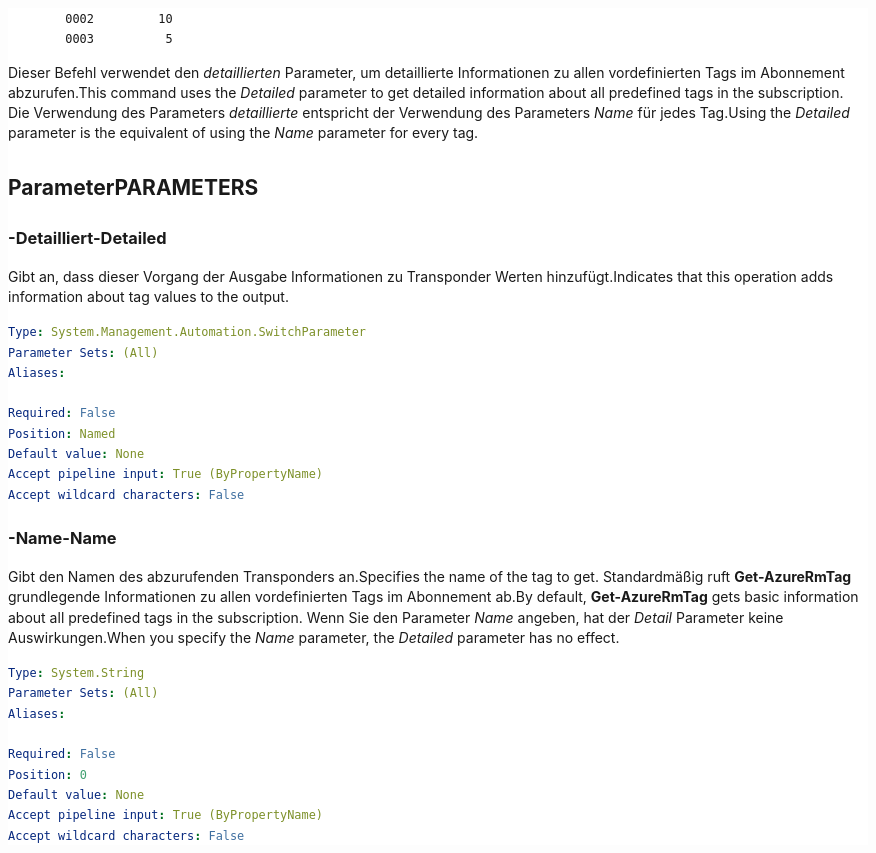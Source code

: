 ```
        0002         10
        0003          5
```

<span data-ttu-id="931df-124">Dieser Befehl verwendet den *detaillierten* Parameter, um detaillierte Informationen zu allen vordefinierten Tags im Abonnement abzurufen.</span><span class="sxs-lookup"><span data-stu-id="931df-124">This command uses the *Detailed* parameter to get detailed information about all predefined tags in the subscription.</span></span>
<span data-ttu-id="931df-125">Die Verwendung des Parameters *detaillierte* entspricht der Verwendung des Parameters *Name* für jedes Tag.</span><span class="sxs-lookup"><span data-stu-id="931df-125">Using the *Detailed* parameter is the equivalent of using the *Name* parameter for every tag.</span></span>

## <span data-ttu-id="931df-126">Parameter</span><span class="sxs-lookup"><span data-stu-id="931df-126">PARAMETERS</span></span>

### <span data-ttu-id="931df-127">-Detailliert</span><span class="sxs-lookup"><span data-stu-id="931df-127">-Detailed</span></span>
<span data-ttu-id="931df-128">Gibt an, dass dieser Vorgang der Ausgabe Informationen zu Transponder Werten hinzufügt.</span><span class="sxs-lookup"><span data-stu-id="931df-128">Indicates that this operation adds information about tag values to the output.</span></span>

```yaml
Type: System.Management.Automation.SwitchParameter
Parameter Sets: (All)
Aliases: 

Required: False
Position: Named
Default value: None
Accept pipeline input: True (ByPropertyName)
Accept wildcard characters: False
```

### <span data-ttu-id="931df-129">-Name</span><span class="sxs-lookup"><span data-stu-id="931df-129">-Name</span></span>
<span data-ttu-id="931df-130">Gibt den Namen des abzurufenden Transponders an.</span><span class="sxs-lookup"><span data-stu-id="931df-130">Specifies the name of the tag to get.</span></span>
<span data-ttu-id="931df-131">Standardmäßig ruft **Get-AzureRmTag** grundlegende Informationen zu allen vordefinierten Tags im Abonnement ab.</span><span class="sxs-lookup"><span data-stu-id="931df-131">By default, **Get-AzureRmTag** gets basic information about all predefined tags in the subscription.</span></span>
<span data-ttu-id="931df-132">Wenn Sie den Parameter *Name* angeben, hat der *Detail* Parameter keine Auswirkungen.</span><span class="sxs-lookup"><span data-stu-id="931df-132">When you specify the *Name* parameter, the *Detailed* parameter has no effect.</span></span>

```yaml
Type: System.String
Parameter Sets: (All)
Aliases: 

Required: False
Position: 0
Default value: None
Accept pipeline input: True (ByPropertyName)
Accept wildcard characters: False
```
